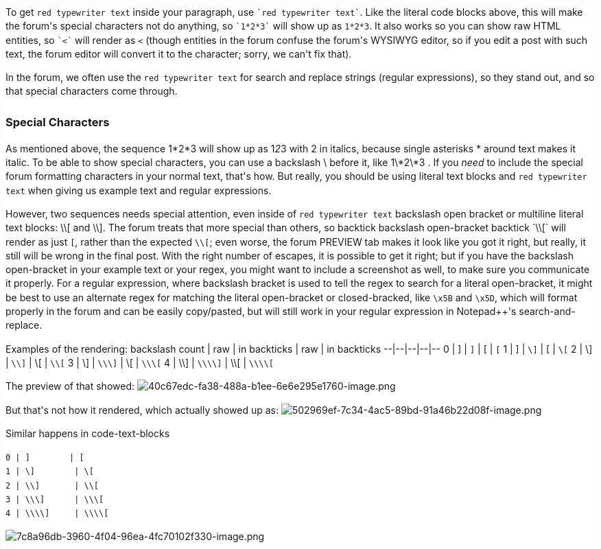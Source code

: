 To get `red typewriter text` inside your paragraph, use `` `red typewriter text` ``.  Like the literal code blocks above, this will make the forum's special characters not do anything, so `` `1*2*3` `` will show up as `1*2*3`.  It also works so you can show raw HTML entities, so `` `<` `` will render as `<` (though entities in the forum confuse the forum's WYSIWYG editor, so if you edit a post with such text, the forum editor will convert it to the character; sorry, we can't fix that).

In the forum, we often use the `red typewriter text` for search and replace strings (regular expressions), so they stand out, and so that special characters come through.

### Special Characters

As mentioned above, the sequence 1\*2\*3 will show up as 1*2*3 with 2 in italics, because single asterisks \*  around text makes it italic.  To be able to show special characters, you can use a backslash \ before it, like 1\\\*2\\\*3 .  If you _need_ to include the special forum formatting characters in your normal text, that's how.  But really, you should be using literal text blocks and `red typewriter text` when giving us example text and regular expressions.

However, two sequences needs special attention, even inside of `red typewriter text` backslash open bracket or multiline literal text blocks: \\\\[ and \\\\].  The forum treats that more special than others, so backtick backslash open-bracket backtick \`\\\\[\` will render as just `[`, rather than the expected `\\[`; even worse, the forum PREVIEW tab makes it look like you got it right, but really, it still will be wrong in the final post. With the right number of escapes, it is possible to get it right; but if you have the backslash open-bracket in your example text or your regex, you might want to include a screenshot as well, to make sure you communicate it properly.  For a regular expression, where backslash bracket is used to tell the regex to search for a literal open-bracket, it might be best to use an alternate regex for matching the literal open-bracket or closed-bracked, like `\x5B` and `\x5D`, which will format properly in the forum and can be easily copy/pasted, but will still work in your regular expression in Notepad++'s search-and-replace.

Examples of the rendering:
backslash count | raw | in backticks | raw | in backticks
--|--|--|--|--
0 | ] | `]` | [ | `[`
1 | \] | `\]` | \[ | `\[`
2 | \\] | `\\]` | \\[ | `\\[`
3 | \\\] | `\\\]` | \\\[ | `\\\[`
4 | \\\\] | `\\\\]` | \\\\[ | `\\\\[`

The preview of that showed:
![40c67edc-fa38-488a-b1ee-6e6e295e1760-image.png](https://community.notepad-plus-plus.org/assets/uploads/files/1663090113277-40c67edc-fa38-488a-b1ee-6e6e295e1760-image.png) 

But that's not how it rendered, which actually showed up as:
![502969ef-7c34-4ac5-89bd-91a46b22d08f-image.png](https://community.notepad-plus-plus.org/assets/uploads/files/1663090162595-502969ef-7c34-4ac5-89bd-91a46b22d08f-image.png) 

Similar happens in code-text-blocks
```txt
0 | ]        | [
1 | \]        | \[
2 | \\]       | \\[
3 | \\\]      | \\\[
4 | \\\\]     | \\\\[
```

![7c8a96db-3960-4f04-96ea-4fc70102f330-image.png](https://community.notepad-plus-plus.org/assets/uploads/files/1663089851494-7c8a96db-3960-4f04-96ea-4fc70102f330-image.png) 
